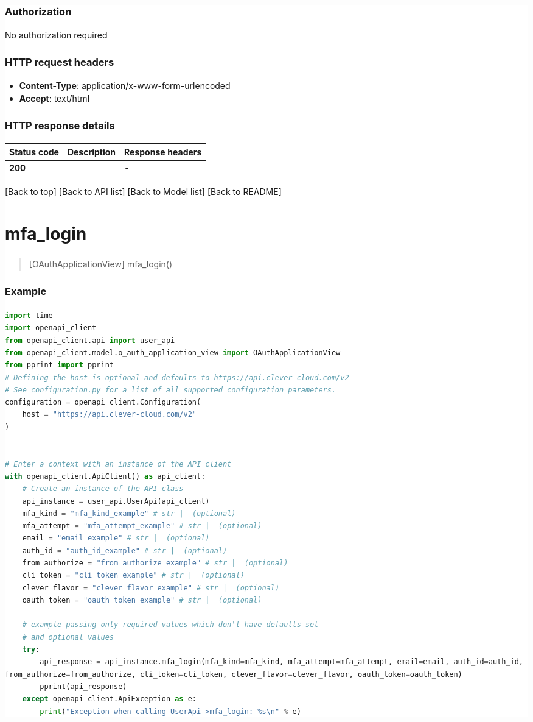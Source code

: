 ### Authorization

No authorization required

### HTTP request headers

 - **Content-Type**: application/x-www-form-urlencoded
 - **Accept**: text/html


### HTTP response details
| Status code | Description | Response headers |
|-------------|-------------|------------------|
**200** |  |  -  |

[[Back to top]](#) [[Back to API list]](../README.md#documentation-for-api-endpoints) [[Back to Model list]](../README.md#documentation-for-models) [[Back to README]](../README.md)

# **mfa_login**
> [OAuthApplicationView] mfa_login()



### Example

```python
import time
import openapi_client
from openapi_client.api import user_api
from openapi_client.model.o_auth_application_view import OAuthApplicationView
from pprint import pprint
# Defining the host is optional and defaults to https://api.clever-cloud.com/v2
# See configuration.py for a list of all supported configuration parameters.
configuration = openapi_client.Configuration(
    host = "https://api.clever-cloud.com/v2"
)


# Enter a context with an instance of the API client
with openapi_client.ApiClient() as api_client:
    # Create an instance of the API class
    api_instance = user_api.UserApi(api_client)
    mfa_kind = "mfa_kind_example" # str |  (optional)
    mfa_attempt = "mfa_attempt_example" # str |  (optional)
    email = "email_example" # str |  (optional)
    auth_id = "auth_id_example" # str |  (optional)
    from_authorize = "from_authorize_example" # str |  (optional)
    cli_token = "cli_token_example" # str |  (optional)
    clever_flavor = "clever_flavor_example" # str |  (optional)
    oauth_token = "oauth_token_example" # str |  (optional)

    # example passing only required values which don't have defaults set
    # and optional values
    try:
        api_response = api_instance.mfa_login(mfa_kind=mfa_kind, mfa_attempt=mfa_attempt, email=email, auth_id=auth_id, from_authorize=from_authorize, cli_token=cli_token, clever_flavor=clever_flavor, oauth_token=oauth_token)
        pprint(api_response)
    except openapi_client.ApiException as e:
        print("Exception when calling UserApi->mfa_login: %s\n" % e)
```
